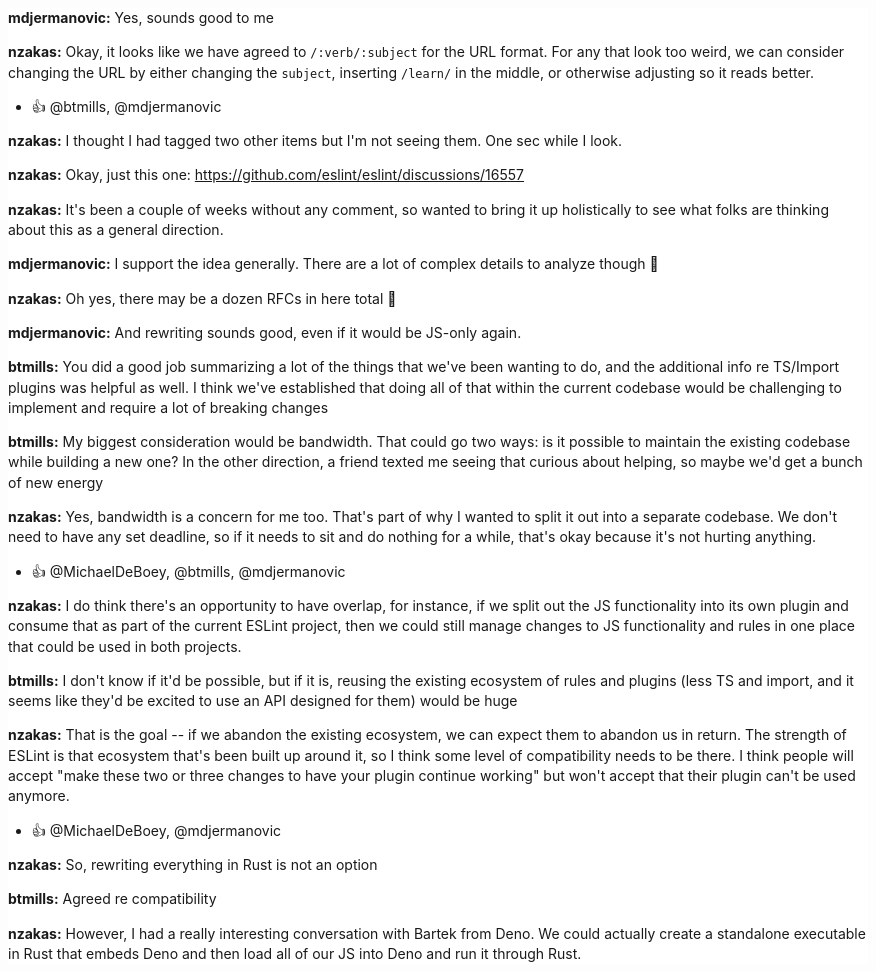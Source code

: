 **mdjermanovic:** Yes, sounds good to me

**nzakas:** Okay, it looks like we have agreed to `/:verb/:subject` for the URL format. For any that look too weird, we can consider changing the URL by either changing the `subject`, inserting `/learn/` in the middle, or otherwise adjusting so it reads better.
 * 👍 @btmills, @mdjermanovic

**nzakas:** I thought I had tagged two other items but I'm not seeing them. One sec while I look.

**nzakas:** Okay, just this one: https://github.com/eslint/eslint/discussions/16557

**nzakas:** It's been a couple of weeks without any comment, so wanted to bring it up holistically to see what folks are thinking about this as a general direction.

**mdjermanovic:** I support the idea generally. There are a lot of complex details to analyze though 🙂

**nzakas:** Oh yes, there may be a dozen RFCs in here total 🙂

**mdjermanovic:** And rewriting sounds good, even if it would be JS-only again.

**btmills:** You did a good job summarizing a lot of the things that we've been wanting to do, and the additional info re TS/Import plugins was helpful as well. I think we've established that doing all of that within the current codebase would be challenging to implement and require a lot of breaking changes

**btmills:** My biggest consideration would be bandwidth. That could go two ways: is it possible to maintain the existing codebase while building a new one? In the other direction, a friend texted me seeing that curious about helping, so maybe we'd get a bunch of new energy

**nzakas:** Yes, bandwidth is a concern for me too. That's part of why I wanted to split it out into a separate codebase. We don't need to have any set deadline, so if it needs to sit and do nothing for a while, that's okay because it's not hurting anything.
 * 👍 @MichaelDeBoey, @btmills, @mdjermanovic

**nzakas:** I do think there's an opportunity to have overlap, for instance, if we split out the JS functionality into its own plugin and consume that as part of the current ESLint project, then we could still manage changes to JS functionality and rules in one place that could be used in both projects.

**btmills:** I don't know if it'd be possible, but if it is, reusing the existing ecosystem of rules and plugins (less TS and import, and it seems like they'd be excited to use an API designed for them) would be huge

**nzakas:** That is the goal -- if we abandon the existing ecosystem, we can expect them to abandon us in return. The strength of ESLint is that ecosystem that's been built up around it, so I think some level of compatibility needs to be there. I think people will accept "make these two or three changes to have your plugin continue working" but won't accept that their plugin can't be used anymore.
 * 👍 @MichaelDeBoey, @mdjermanovic

**nzakas:** So, rewriting everything in Rust is not an option

**btmills:** Agreed re compatibility

**nzakas:** However, I had a really interesting conversation with Bartek from Deno. We could actually create a standalone executable in Rust that embeds Deno and then load all of our JS into Deno and run it through Rust.
